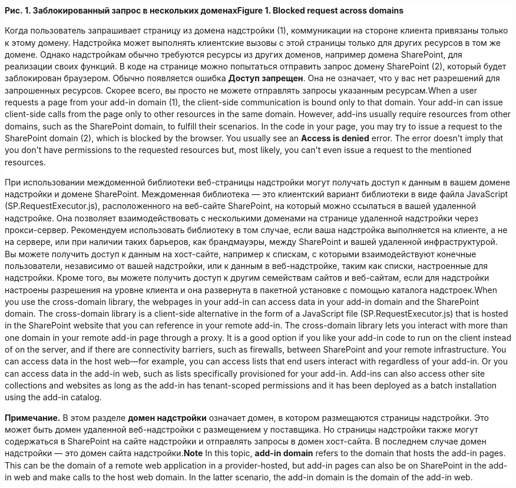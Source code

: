 

<span data-ttu-id="812dd-111">**Рис. 1. Заблокированный запрос в нескольких доменах**</span><span class="sxs-lookup"><span data-stu-id="812dd-111">**Figure 1. Blocked request across domains**</span></span>

 
<span data-ttu-id="812dd-p103">Когда пользователь запрашивает страницу из домена надстройки (1), коммуникации на стороне клиента привязаны только к этому домену. Надстройка может выполнять клиентские вызовы с этой страницы только для других ресурсов в том же домене. Однако надстройкам обычно требуются ресурсы из других доменов, например домена SharePoint, для реализации своих функций. В коде на странице можно попытаться отправить запрос домену SharePoint (2), который будет заблокирован браузером. Обычно появляется ошибка **Доступ запрещен**. Она не означает, что у вас нет разрешений для запрошенных ресурсов. Скорее всего, вы просто не можете отправлять запросы указанным ресурсам.</span><span class="sxs-lookup"><span data-stu-id="812dd-p103">When a user requests a page from your add-in domain (1), the client-side communication is bound only to that domain. Your add-in can issue client-side calls from the page only to other resources in the same domain. However, add-ins usually require resources from other domains, such as the SharePoint domain, to fulfill their scenarios. In the code in your page, you may try to issue a request to the SharePoint domain (2), which is blocked by the browser. You usually see an  **Access is denied** error. The error doesn't imply that you don't have permissions to the requested resources but, most likely, you can't even issue a request to the mentioned resources.</span></span>
 
<span data-ttu-id="812dd-p104">При использовании междоменной библиотеки веб-страницы надстройки могут получать доступ к данным в вашем домене надстройки и домене SharePoint. Междоменная библиотека — это клиентский вариант библиотеки в виде файла JavaScript (SP.RequestExecutor.js), расположенного на веб-сайте SharePoint, на который можно ссылаться в вашей удаленной надстройке. Она позволяет взаимодействовать с несколькими доменами на странице удаленной надстройки через прокси-сервер. Рекомендуем использовать библиотеку в том случае, если ваша надстройка выполняется на клиенте, а не на сервере, или при наличии таких барьеров, как брандмауэры, между SharePoint и вашей удаленной инфраструктурой. Вы можете получить доступ к данным на хост-сайте, например к спискам, с которыми взаимодействуют конечные пользователи, независимо от вашей надстройки, или к данным в веб-надстройке, таким как списки, настроенные для надстройки. Кроме того, вы можете получить доступ к другим семействам сайтов и веб-сайтам, если для надстройки настроены разрешения на уровне клиента и она развернута в пакетной установке с помощью каталога надстроек.</span><span class="sxs-lookup"><span data-stu-id="812dd-p104">When you use the cross-domain library, the webpages in your add-in can access data in your add-in domain and the SharePoint domain. The cross-domain library is a client-side alternative in the form of a JavaScript file (SP.RequestExecutor.js) that is hosted in the SharePoint website that you can reference in your remote add-in. The cross-domain library lets you interact with more than one domain in your remote add-in page through a proxy. It is a good option if you like your add-in code to run on the client instead of on the server, and if there are connectivity barriers, such as firewalls, between SharePoint and your remote infrastructure. You can access data in the host web—for example, you can access lists that end users interact with regardless of your add-in. Or you can access data in the add-in web, such as lists specifically provisioned for your add-in. Add-ins can also access other site collections and websites as long as the add-in has tenant-scoped permissions and it has been deployed as a batch installation using the add-in catalog.</span></span>
 

 <span data-ttu-id="812dd-p105">**Примечание.** В этом разделе **домен надстройки** означает домен, в котором размещаются страницы надстройки. Это может быть домен удаленной веб-надстройки с размещением у поставщика. Но страницы надстройки также могут содержаться в SharePoint на сайте надстройки и отправлять запросы в домен хост-сайта. В последнем случае домен надстройки — это домен сайта надстройки.</span><span class="sxs-lookup"><span data-stu-id="812dd-p105">**Note**  In this topic,  **add-in domain** refers to the domain that hosts the add-in pages. This can be the domain of a remote web application in a provider-hosted, but add-in pages can also be on SharePoint in the add-in web and make calls to the host web domain. In the latter scenario, the add-in domain is the domain of the add-in web.</span></span>
 